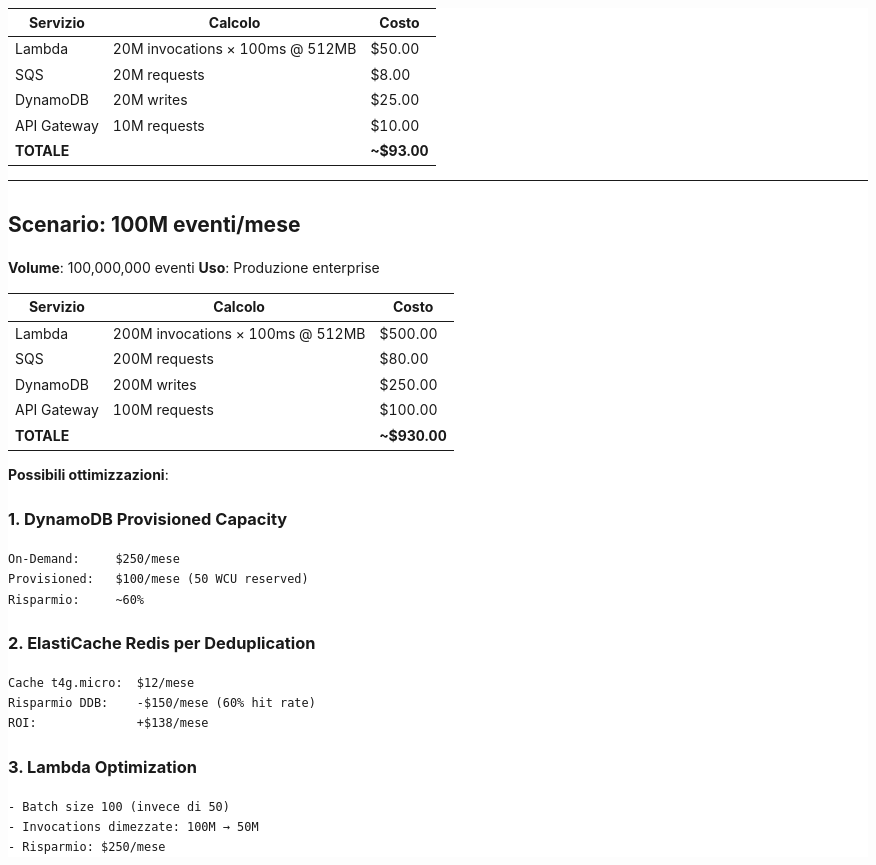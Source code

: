 | Servizio | Calcolo | Costo |
|----------|---------|-------|
| Lambda | 20M invocations × 100ms @ 512MB | $50.00 |
| SQS | 20M requests | $8.00 |
| DynamoDB | 20M writes | $25.00 |
| API Gateway | 10M requests | $10.00 |
| **TOTALE** | | **~$93.00** |

---

## Scenario: 100M eventi/mese

**Volume**: 100,000,000 eventi
**Uso**: Produzione enterprise

| Servizio | Calcolo | Costo |
|----------|---------|-------|
| Lambda | 200M invocations × 100ms @ 512MB | $500.00 |
| SQS | 200M requests | $80.00 |
| DynamoDB | 200M writes | $250.00 |
| API Gateway | 100M requests | $100.00 |
| **TOTALE** | | **~$930.00** |

**Possibili ottimizzazioni**:

### 1. DynamoDB Provisioned Capacity
```
On-Demand:     $250/mese
Provisioned:   $100/mese (50 WCU reserved)
Risparmio:     ~60%
```

### 2. ElastiCache Redis per Deduplication
```
Cache t4g.micro:  $12/mese
Risparmio DDB:    -$150/mese (60% hit rate)
ROI:              +$138/mese
```

### 3. Lambda Optimization
```
- Batch size 100 (invece di 50)
- Invocations dimezzate: 100M → 50M
- Risparmio: $250/mese
```
